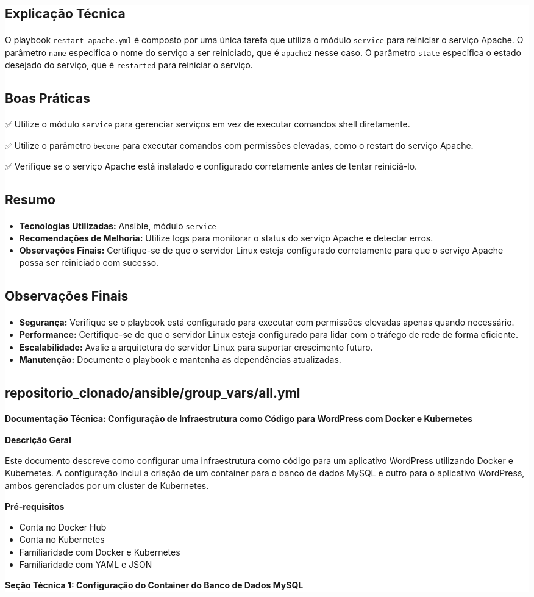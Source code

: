 ## Explicação Técnica

O playbook `restart_apache.yml` é composto por uma única tarefa que utiliza o módulo `service` para reiniciar o serviço Apache. O parâmetro `name` especifica o nome do serviço a ser reiniciado, que é `apache2` nesse caso. O parâmetro `state` especifica o estado desejado do serviço, que é `restarted` para reiniciar o serviço.

## Boas Práticas

✅ Utilize o módulo `service` para gerenciar serviços em vez de executar comandos shell diretamente.

✅ Utilize o parâmetro `become` para executar comandos com permissões elevadas, como o restart do serviço Apache.

✅ Verifique se o serviço Apache está instalado e configurado corretamente antes de tentar reiniciá-lo.

## Resumo

- **Tecnologias Utilizadas:** Ansible, módulo `service`
- **Recomendações de Melhoria:** Utilize logs para monitorar o status do serviço Apache e detectar erros.
- **Observações Finais:** Certifique-se de que o servidor Linux esteja configurado corretamente para que o serviço Apache possa ser reiniciado com sucesso.

## Observações Finais

- **Segurança:** Verifique se o playbook está configurado para executar com permissões elevadas apenas quando necessário.
- **Performance:** Certifique-se de que o servidor Linux esteja configurado para lidar com o tráfego de rede de forma eficiente.
- **Escalabilidade:** Avalie a arquitetura do servidor Linux para suportar crescimento futuro.
- **Manutenção:** Documente o playbook e mantenha as dependências atualizadas.

## repositorio_clonado/ansible/group_vars/all.yml

**Documentação Técnica: Configuração de Infraestrutura como Código para WordPress com Docker e Kubernetes**

**Descrição Geral**

Este documento descreve como configurar uma infraestrutura como código para um aplicativo WordPress utilizando Docker e Kubernetes. A configuração inclui a criação de um container para o banco de dados MySQL e outro para o aplicativo WordPress, ambos gerenciados por um cluster de Kubernetes.

**Pré-requisitos**

* Conta no Docker Hub
* Conta no Kubernetes
* Familiaridade com Docker e Kubernetes
* Familiaridade com YAML e JSON

**Seção Técnica 1: Configuração do Container do Banco de Dados MySQL**
